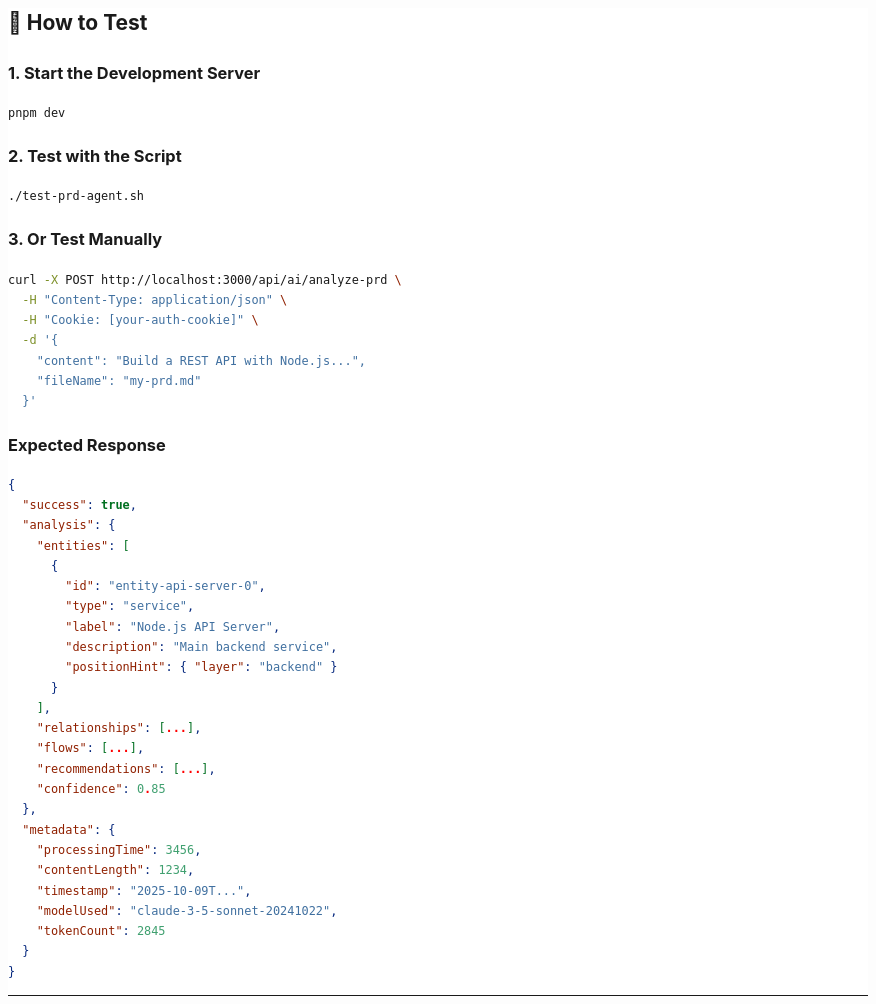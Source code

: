 
## 🧪 How to Test

### 1. Start the Development Server
```bash
pnpm dev
```

### 2. Test with the Script
```bash
./test-prd-agent.sh
```

### 3. Or Test Manually
```bash
curl -X POST http://localhost:3000/api/ai/analyze-prd \
  -H "Content-Type: application/json" \
  -H "Cookie: [your-auth-cookie]" \
  -d '{
    "content": "Build a REST API with Node.js...",
    "fileName": "my-prd.md"
  }'
```

### Expected Response
```json
{
  "success": true,
  "analysis": {
    "entities": [
      {
        "id": "entity-api-server-0",
        "type": "service",
        "label": "Node.js API Server",
        "description": "Main backend service",
        "positionHint": { "layer": "backend" }
      }
    ],
    "relationships": [...],
    "flows": [...],
    "recommendations": [...],
    "confidence": 0.85
  },
  "metadata": {
    "processingTime": 3456,
    "contentLength": 1234,
    "timestamp": "2025-10-09T...",
    "modelUsed": "claude-3-5-sonnet-20241022",
    "tokenCount": 2845
  }
}
```

---